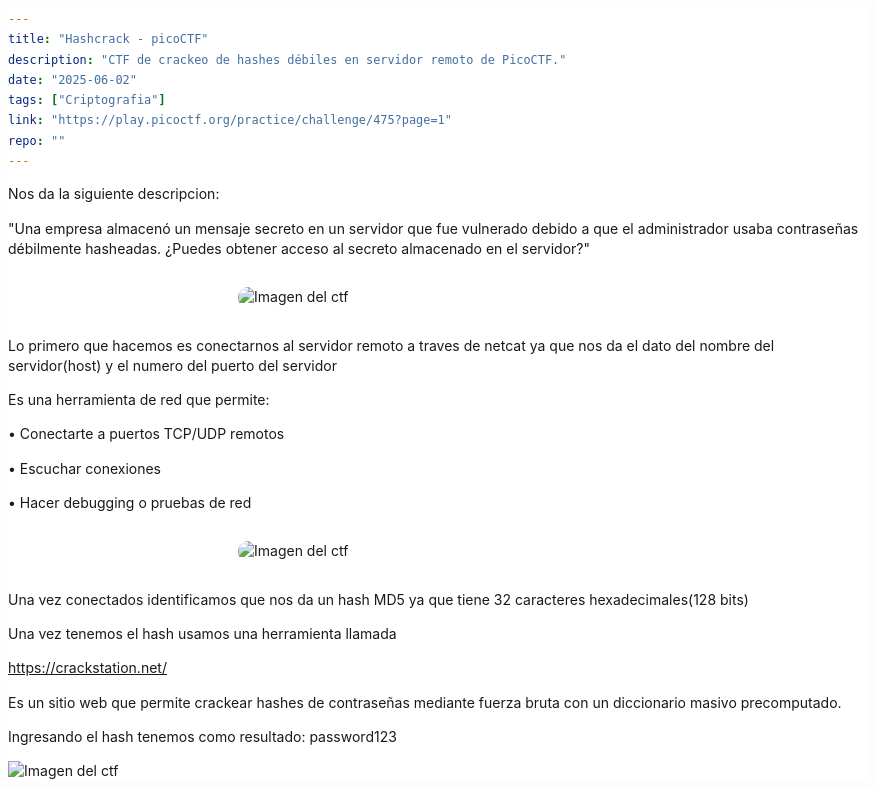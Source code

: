 ```yaml
---
title: "Hashcrack - picoCTF"
description: "CTF de crackeo de hashes débiles en servidor remoto de PicoCTF."
date: "2025-06-02"
tags: ["Criptografia"]
link: "https://play.picoctf.org/practice/challenge/475?page=1"
repo: ""
---
```

<p class="text-base leading-relaxed text-muted-foreground">
Nos da la siguiente descripcion:
</p>
<p class="text-base leading-relaxed text-muted-foreground">
"Una empresa almacenó un mensaje secreto en un servidor que fue vulnerado 
debido a que el administrador usaba contraseñas débilmente hasheadas. 
¿Puedes obtener acceso al secreto almacenado en el servidor?"
</p>
<img
  src="/ctf-content/ctf-hashcrack/hashcrack1.png"
  alt="Imagen del ctf"
  width="400"
  style="display: block; margin: 2rem auto; border-radius: 12px;"
/>
<p class="text-base leading-relaxed text-muted-foreground">
Lo primero que hacemos es conectarnos al servidor remoto a traves de netcat ya que nos da el dato del nombre del servidor(host) y el numero del puerto del servidor 
</p>
<p class="text-base leading-relaxed text-muted-foreground">
Es una herramienta de red que permite:
</p>

<p class="text-base leading-relaxed text-muted-foreground">• Conectarte a puertos TCP/UDP remotos </p>
<p class="text-base leading-relaxed text-muted-foreground">• Escuchar conexiones </p>
<p class="text-base leading-relaxed text-muted-foreground">• Hacer debugging o pruebas de red </p>

<img
  src="/ctf-content/ctf-hashcrack/hashcrack2.png"
  alt="Imagen del ctf"
  width="400"
  style="display: block; margin: 2rem auto; border-radius: 12px;"
/>
<p class="text-base leading-relaxed text-muted-foreground">
Una vez conectados identificamos que nos da un hash MD5 ya que tiene 32 caracteres hexadecimales(128 bits)
</p>    
<p class="text-base leading-relaxed text-muted-foreground">
Una vez tenemos el hash usamos una herramienta llamada 
</p>
<a href="https://crackstation.net/" class="text-cyber-500 underline hover:text-cyber-700">https://crackstation.net/</a>
<p class="text-base leading-relaxed text-muted-foreground">
Es un sitio web que permite crackear hashes de contraseñas mediante fuerza bruta con un diccionario masivo precomputado. 
</p>
<p class="text-base leading-relaxed text-muted-foreground">
Ingresando el hash tenemos como resultado: password123
</p>
<img
  src="/ctf-content/ctf-hashcrack/hashcrack3.png"
  alt="Imagen del ctf"